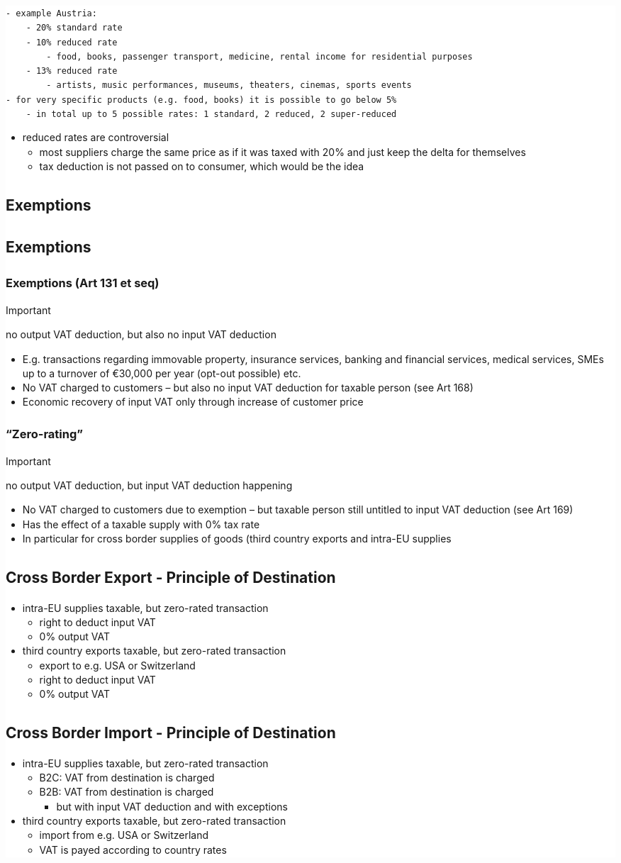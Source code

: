 	- example Austria:
		- 20% standard rate
		- 10% reduced rate
			- food, books, passenger transport, medicine, rental income for residential purposes
		- 13% reduced rate
			- artists, music performances, museums, theaters, cinemas, sports events
	- for very specific products (e.g. food, books) it is possible to go below 5%
		- in total up to 5 possible rates: 1 standard, 2 reduced, 2 super-reduced
- reduced rates are controversial
	- most suppliers charge the same price as if it was taxed with 20% and just keep the delta for themselves
	- tax deduction is not passed on to consumer, which would be the idea
## Exemptions

## Exemptions
### Exemptions (Art 131 et seq)
> [!important]
no output VAT deduction, but also no input VAT deduction 
- E.g. transactions regarding immovable property, insurance services, banking and financial services, medical services, SMEs up to a turnover of €30,000 per year (opt-out possible) etc.
- No VAT charged to customers – but also no input VAT deduction for taxable person (see Art 168)
- Economic recovery of input VAT only through increase of customer price
### “Zero-rating”
> [!important]
no output VAT deduction, but input VAT deduction happening 
- No VAT charged to customers due to exemption – but taxable person still
untitled to input VAT deduction (see Art 169)
- Has the effect of a taxable supply with 0% tax rate
- In particular for cross border supplies of goods (third country exports and
intra-EU supplies
## Cross Border Export - Principle of Destination
- intra-EU supplies taxable, but zero-rated transaction
	- right to deduct input VAT
	- 0% output VAT
- third country exports taxable, but zero-rated transaction
	- export to e.g. USA or Switzerland
	- right to deduct input VAT
	- 0% output VAT
## Cross Border Import - Principle of Destination
- intra-EU supplies taxable, but zero-rated transaction
	- B2C: VAT from destination is charged
	- B2B: VAT from destination is charged
		- but with input VAT deduction and with exceptions
- third country exports taxable, but zero-rated transaction
	- import from e.g. USA or Switzerland
	- VAT is payed according to country rates